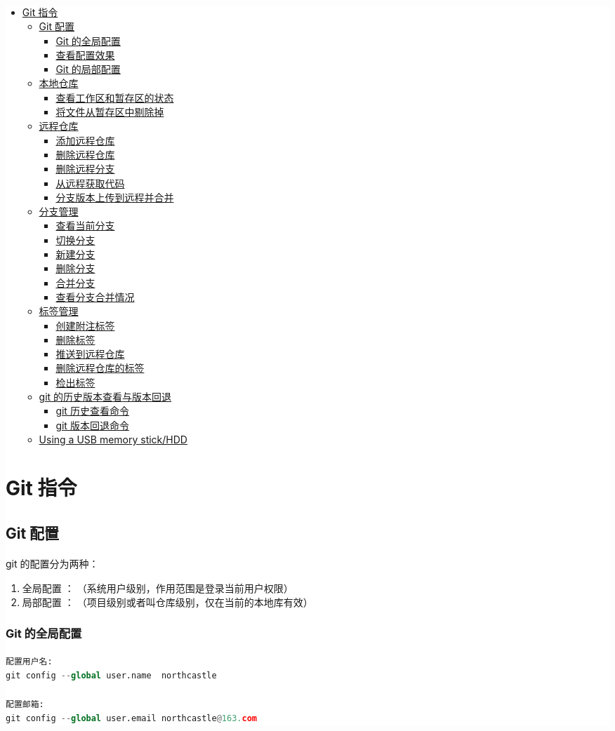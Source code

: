 



- [Git 指令](#git-指令)
  - [Git 配置](#git-配置)
    - [Git 的全局配置](#git-的全局配置)
    - [查看配置效果](#查看配置效果)
    - [Git 的局部配置](#git-的局部配置)
  - [本地仓库](#本地仓库)
    - [查看工作区和暂存区的状态](#查看工作区和暂存区的状态)
    - [将文件从暂存区中剔除掉](#将文件从暂存区中剔除掉)
  - [远程仓库](#远程仓库)
    - [添加远程仓库](#添加远程仓库)
    - [删除远程仓库](#删除远程仓库)
    - [删除远程分支](#删除远程分支)
    - [从远程获取代码](#从远程获取代码)
    - [分支版本上传到远程并合并](#分支版本上传到远程并合并)
  - [分支管理](#分支管理)
    - [查看当前分支](#查看当前分支)
    - [切换分支](#切换分支)
    - [新建分支](#新建分支)
    - [删除分支](#删除分支)
    - [合并分支](#合并分支)
    - [查看分支合并情况](#查看分支合并情况)
  - [标签管理](#标签管理)
    - [创建附注标签](#创建附注标签)
    - [删除标签](#删除标签)
    - [推送到远程仓库](#推送到远程仓库)
    - [删除远程仓库的标签](#删除远程仓库的标签)
    - [检出标签](#检出标签)
  - [git 的历史版本查看与版本回退](#git-的历史版本查看与版本回退)
    - [git 历史查看命令](#git-历史查看命令)
    - [git 版本回退命令](#git-版本回退命令)
  - [Using a USB memory stick/HDD](#using-a-usb-memory-stickhdd)



# Git 指令

## Git 配置

git 的配置分为两种：

1. 全局配置 ： （系统用户级别，作用范围是登录当前用户权限）
2. 局部配置 ： （项目级别或者叫仓库级别，仅在当前的本地库有效）

### Git 的全局配置

```py
配置用户名:
git config --global user.name  northcastle

配置邮箱:
git config --global user.email northcastle@163.com
```
